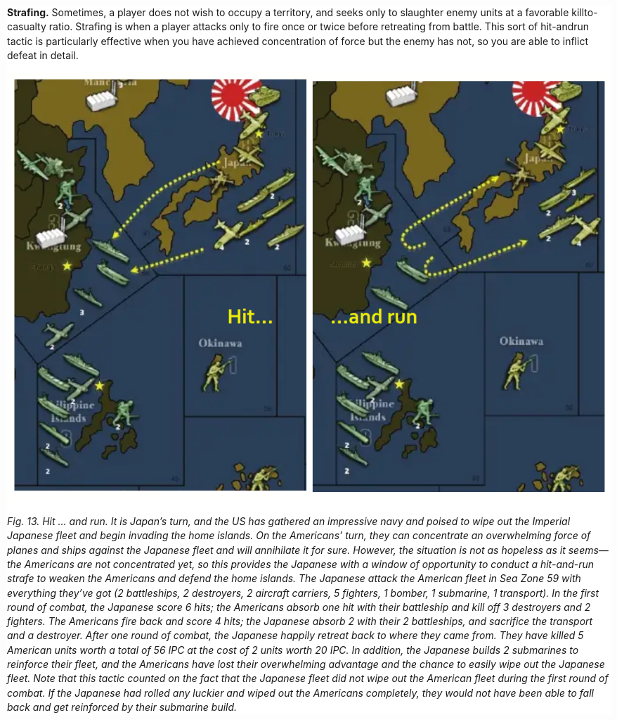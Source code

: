 **Strafing.** Sometimes, a player does not wish to occupy a territory, and seeks only to slaughter enemy units at a favorable killto-casualty ratio. Strafing is when a player attacks only to fire once or twice before retreating from battle. This sort of hit-andrun tactic is particularly effective when you have achieved concentration of force but the enemy has not, so you are able to
inflict defeat in detail.


![fig13](images/fig13.png)

_Fig. 13. Hit … and run. It is Japan’s turn, and the US has gathered an impressive navy and poised to wipe out the Imperial Japanese fleet and begin invading the
home islands. On the Americans’ turn, they can concentrate an overwhelming force of planes and ships against the Japanese fleet and will
annihilate it for sure. However, the situation is not as hopeless as it seems—the Americans are not concentrated yet, so this provides the
Japanese with a window of opportunity to conduct a hit-and-run strafe to weaken the Americans and defend the home islands. The Japanese
attack the American fleet in Sea Zone 59 with everything they’ve got (2 battleships, 2 destroyers, 2 aircraft carriers, 5 fighters, 1 bomber, 1
submarine, 1 transport). In the first round of combat, the Japanese score 6 hits; the Americans absorb one hit with their battleship and kill off 3
destroyers and 2 fighters. The Americans fire back and score 4 hits; the Japanese absorb 2 with their 2 battleships, and sacrifice the transport
and a destroyer. After one round of combat, the Japanese happily retreat back to where they came from. They have killed 5 American units
worth a total of 56 IPC at the cost of 2 units worth 20 IPC. In addition, the Japanese builds 2 submarines to reinforce their fleet, and the
Americans have lost their overwhelming advantage and the chance to easily wipe out the Japanese fleet. Note that this tactic counted on the
fact that the Japanese fleet did not wipe out the American fleet during the first round of combat. If the Japanese had rolled any luckier and wiped
out the Americans completely, they would not have been able to fall back and get reinforced by their submarine build._
